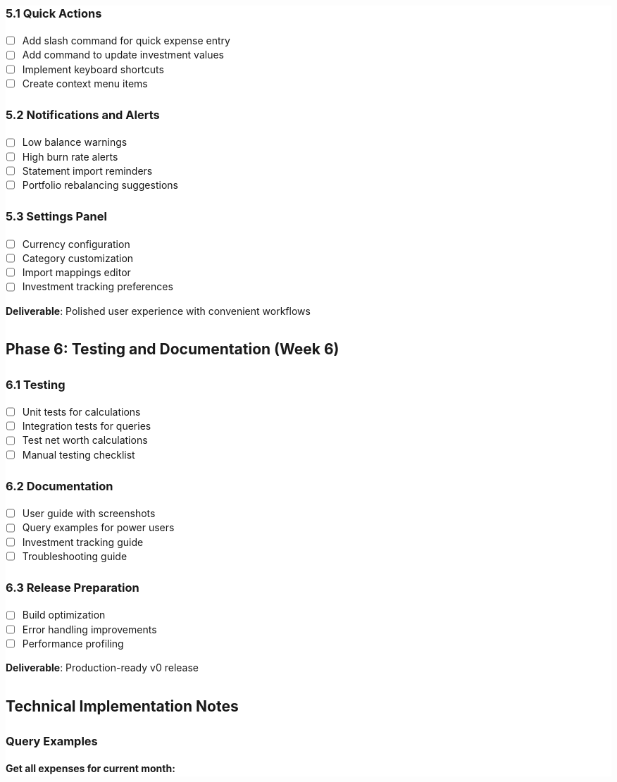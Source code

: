 ### 5.1 Quick Actions

- [ ] Add slash command for quick expense entry
- [ ] Add command to update investment values
- [ ] Implement keyboard shortcuts
- [ ] Create context menu items

### 5.2 Notifications and Alerts

- [ ] Low balance warnings
- [ ] High burn rate alerts
- [ ] Statement import reminders
- [ ] Portfolio rebalancing suggestions

### 5.3 Settings Panel

- [ ] Currency configuration
- [ ] Category customization
- [ ] Import mappings editor
- [ ] Investment tracking preferences

**Deliverable**: Polished user experience with convenient workflows

## Phase 6: Testing and Documentation (Week 6)

### 6.1 Testing

- [ ] Unit tests for calculations
- [ ] Integration tests for queries
- [ ] Test net worth calculations
- [ ] Manual testing checklist

### 6.2 Documentation

- [ ] User guide with screenshots
- [ ] Query examples for power users
- [ ] Investment tracking guide
- [ ] Troubleshooting guide

### 6.3 Release Preparation

- [ ] Build optimization
- [ ] Error handling improvements
- [ ] Performance profiling

**Deliverable**: Production-ready v0 release

## Technical Implementation Notes

### Query Examples

**Get all expenses for current month:**
